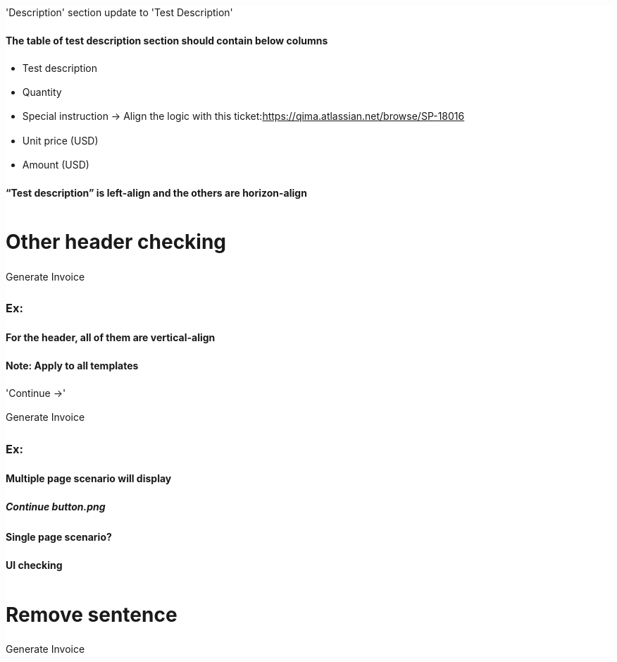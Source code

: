 'Description' section update to 'Test Description'


#### The table  of test description section should contain below columns
 
- Test description


 
- Quantity


 
- Special instruction → Align the logic with this ticket:https://qima.atlassian.net/browse/SP-18016


 
- Unit price (USD)


 
- Amount (USD)



#### “Test description” is left-align and the others are horizon-align

# Other header checking
 
Generate Invoice


### Ex:

#### For the header, all of them are vertical-align

#### Note: Apply to all templates
 
'Continue ->'
 
Generate Invoice


### Ex:

#### Multiple page scenario will display

##### Continue button.png

#### Single page scenario?

#### UI checking

# Remove sentence
 
Generate Invoice
